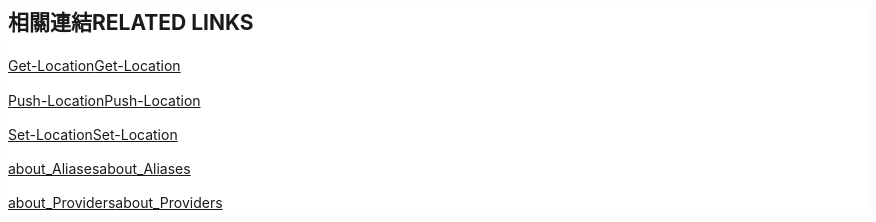 ## <span data-ttu-id="43e48-178">相關連結</span><span class="sxs-lookup"><span data-stu-id="43e48-178">RELATED LINKS</span></span>

[<span data-ttu-id="43e48-179">Get-Location</span><span class="sxs-lookup"><span data-stu-id="43e48-179">Get-Location</span></span>](Get-Location.md)

[<span data-ttu-id="43e48-180">Push-Location</span><span class="sxs-lookup"><span data-stu-id="43e48-180">Push-Location</span></span>](Push-Location.md)

[<span data-ttu-id="43e48-181">Set-Location</span><span class="sxs-lookup"><span data-stu-id="43e48-181">Set-Location</span></span>](Set-Location.md)

[<span data-ttu-id="43e48-182">about_Aliases</span><span class="sxs-lookup"><span data-stu-id="43e48-182">about_Aliases</span></span>](../Microsoft.PowerShell.Core/About/about_Aliases.md)

[<span data-ttu-id="43e48-183">about_Providers</span><span class="sxs-lookup"><span data-stu-id="43e48-183">about_Providers</span></span>](../Microsoft.PowerShell.Core/About/about_Providers.md)
